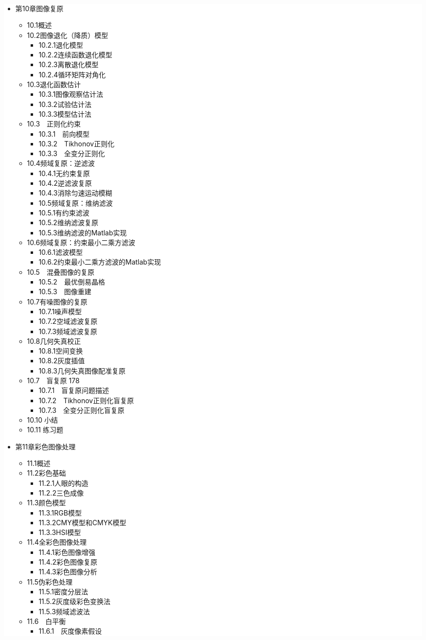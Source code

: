 
+ 第10章图像复原
  + 10.1概述
  + 10.2图像退化（降质）模型
    + 10.2.1退化模型
    + 10.2.2连续函数退化模型
    + 10.2.3离散退化模型
    + 10.2.4循环矩阵对角化
  + 10.3退化函数估计
    + 10.3.1图像观察估计法
    + 10.3.2试验估计法
    + 10.3.3模型估计法
  + 10.3　正则化约束
    + 10.3.1　前向模型
    + 10.3.2　Tikhonov正则化
    + 10.3.3　全变分正则化
  + 10.4频域复原：逆滤波
    + 10.4.1无约束复原
    + 10.4.2逆滤波复原
    + 10.4.3消除匀速运动模糊
    + 10.5频域复原：维纳滤波
    + 10.5.1有约束滤波
    + 10.5.2维纳滤波复原
    + 10.5.3维纳滤波的Matlab实现
  + 10.6频域复原：约束最小二乘方滤波
    + 10.6.1滤波模型
    + 10.6.2约束最小二乘方滤波的Matlab实现
  + 10.5　混叠图像的复原
    + 10.5.2　最优倒易晶格
    + 10.5.3　图像重建
  + 10.7有噪图像的复原
    + 10.7.1噪声模型
    + 10.7.2空域滤波复原
    + 10.7.3频域滤波复原
  + 10.8几何失真校正
    + 10.8.1空间变换
    + 10.8.2灰度插值
    + 10.8.3几何失真图像配准复原
  + 10.7　盲复原 178
    + 10.7.1　盲复原问题描述
    + 10.7.2　Tikhonov正则化盲复原
    + 10.7.3　全变分正则化盲复原
  + 10.10 小结 
  + 10.11 练习题

+ 第11章彩色图像处理
  + 11.1概述
  + 11.2彩色基础
    + 11.2.1人眼的构造
    + 11.2.2三色成像
  + 11.3颜色模型
    + 11.3.1RGB模型
    + 11.3.2CMY模型和CMYK模型
    + 11.3.3HSI模型
  + 11.4全彩色图像处理
    + 11.4.1彩色图像增强
    + 11.4.2彩色图像复原
    + 11.4.3彩色图像分析
  + 11.5伪彩色处理
    + 11.5.1密度分层法
    + 11.5.2灰度级彩色变换法
    + 11.5.3频域滤波法
  + 11.6　白平衡
	+ 11.6.1　灰度像素假设